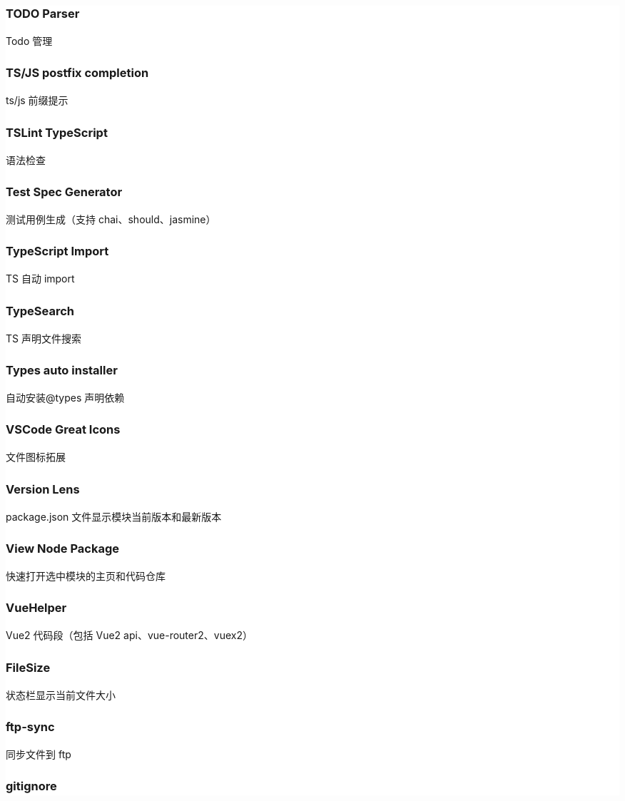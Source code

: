 ### TODO Parser

Todo 管理

### TS/JS postfix completion

ts/js 前缀提示

### TSLint TypeScript

语法检查

### Test Spec Generator

测试用例生成（支持 chai、should、jasmine）

### TypeScript Import

TS 自动 import

### TypeSearch

TS 声明文件搜索

### Types auto installer

自动安装@types 声明依赖

### VSCode Great Icons

文件图标拓展

### Version Lens

package.json 文件显示模块当前版本和最新版本

### View Node Package

快速打开选中模块的主页和代码仓库

### VueHelper

Vue2 代码段（包括 Vue2 api、vue-router2、vuex2）

### FileSize

状态栏显示当前文件大小

### ftp-sync

同步文件到 ftp

### gitignore
